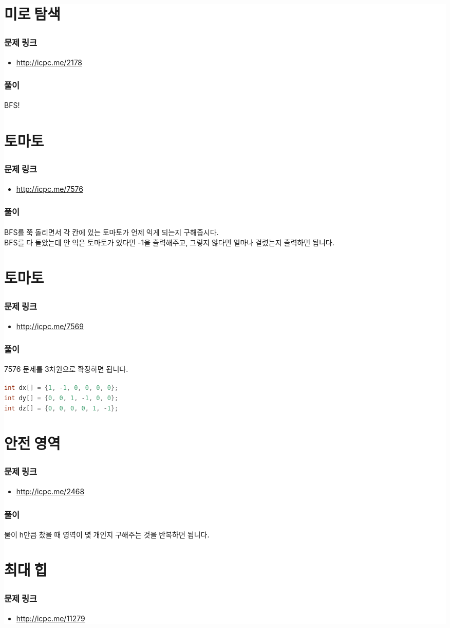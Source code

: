 # 미로 탐색

### 문제 링크
* http://icpc.me/2178

### 풀이
BFS!

# 토마토

### 문제 링크
* http://icpc.me/7576

### 풀이
BFS를 쭉 돌리면서 각 칸에 있는 토마토가 언제 익게 되는지 구해줍시다.<Br>
BFS를 다 돌았는데 안 익은 토마토가 있다면 -1을 출력해주고, 그렇지 않다면 얼마나 걸렸는지 출력하면 됩니다.

# 토마토

### 문제 링크
* http://icpc.me/7569

### 풀이
7576 문제를 3차원으로 확장하면 됩니다.
```cpp
int dx[] = {1, -1, 0, 0, 0, 0};
int dy[] = {0, 0, 1, -1, 0, 0};
int dz[] = {0, 0, 0, 0, 1, -1};
```

# 안전 영역

### 문제 링크
* http://icpc.me/2468

### 풀이
물이 h만큼 찼을 때 영역이 몇 개인지 구해주는 것을 반복하면 됩니다.

# 최대 힙

### 문제 링크
* http://icpc.me/11279
